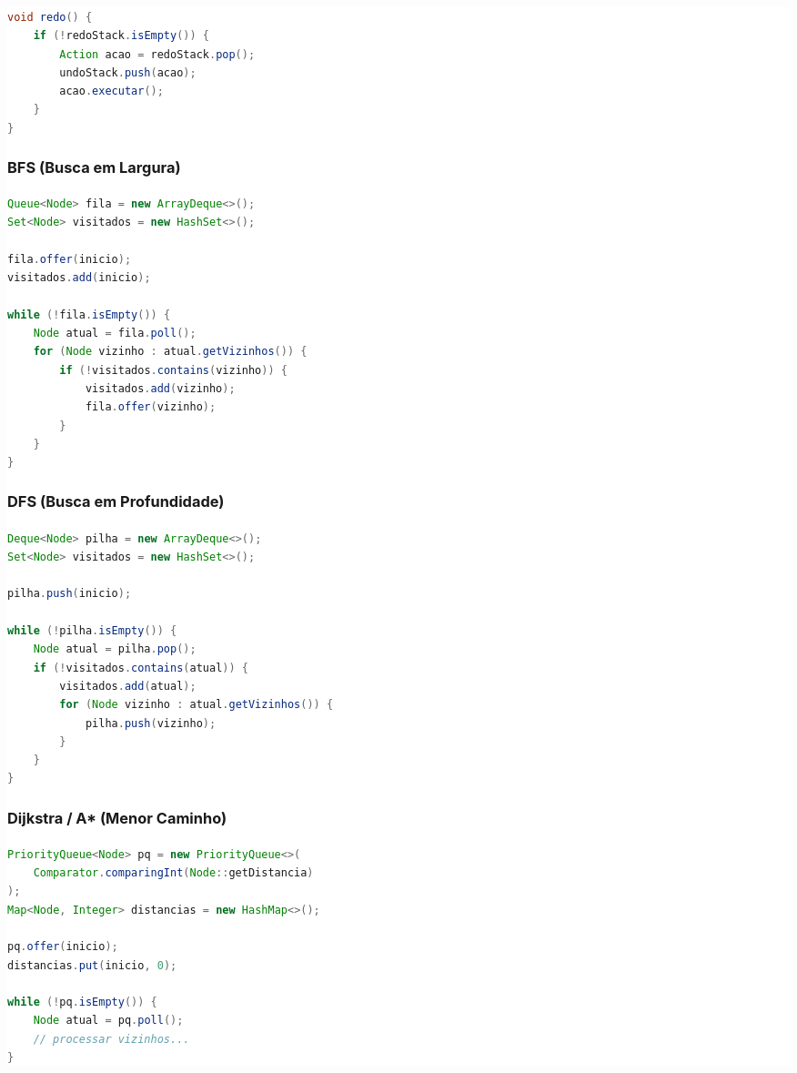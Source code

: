 ```java
void redo() {
    if (!redoStack.isEmpty()) {
        Action acao = redoStack.pop();
        undoStack.push(acao);
        acao.executar();
    }
}
```

### BFS (Busca em Largura)
```java
Queue<Node> fila = new ArrayDeque<>();
Set<Node> visitados = new HashSet<>();

fila.offer(inicio);
visitados.add(inicio);

while (!fila.isEmpty()) {
    Node atual = fila.poll();
    for (Node vizinho : atual.getVizinhos()) {
        if (!visitados.contains(vizinho)) {
            visitados.add(vizinho);
            fila.offer(vizinho);
        }
    }
}
```

### DFS (Busca em Profundidade)
```java
Deque<Node> pilha = new ArrayDeque<>();
Set<Node> visitados = new HashSet<>();

pilha.push(inicio);

while (!pilha.isEmpty()) {
    Node atual = pilha.pop();
    if (!visitados.contains(atual)) {
        visitados.add(atual);
        for (Node vizinho : atual.getVizinhos()) {
            pilha.push(vizinho);
        }
    }
}
```

### Dijkstra / A* (Menor Caminho)
```java
PriorityQueue<Node> pq = new PriorityQueue<>(
    Comparator.comparingInt(Node::getDistancia)
);
Map<Node, Integer> distancias = new HashMap<>();

pq.offer(inicio);
distancias.put(inicio, 0);

while (!pq.isEmpty()) {
    Node atual = pq.poll();
    // processar vizinhos...
}
```
